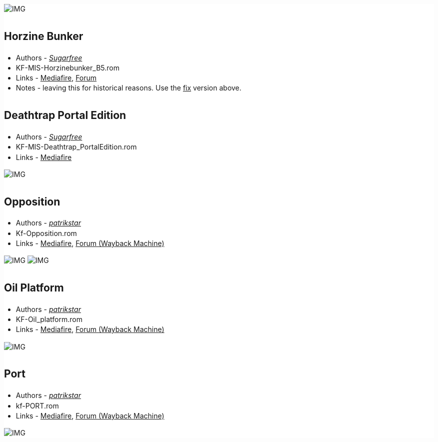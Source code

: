 ![IMG](./images/kf_Horzinebunker.jpeg)

## Horzine Bunker

* Authors - [*Sugarfree*](./tech/Links.md#Sugarfree)
* KF-MIS-Horzinebunker_B5.rom
* Links - [Mediafire](<https://www.mediafire.com/file/vhiiurfefy1ihwh/KF-MIS-Horzinebunker_B5.zip/file/>), [Forum](<https://forums.tripwireinteractive.com/index.php?threads/kf-mis-horzinebunker_v1_2.51077/>)
* Notes - leaving this for historical reasons. Use the [fix](#horzine-bunker-fix) version above.

## Deathtrap Portal Edition

* Authors - [*Sugarfree*](./tech/Links.md#Sugarfree)
* KF-MIS-Deathtrap_PortalEdition.rom
* Links - [Mediafire](<https://www.mediafire.com/file/zpash8pudhu6keg/KF-MIS-Deathtrap_PortalEdition.zip/file>)

![IMG](./images/kf-DeathtrapPortalEdition.png)

## Opposition

* Authors - [*patrikstar*](./tech/Links.md#patrikstar)
* Kf-Opposition.rom
* Links - [Mediafire](<https://www.mediafire.com/file/h4esb74z7qnt3pw/Kf-Opposition.zip/file/>), [Forum (Wayback Machine)](<https://web.archive.org/web/*/http://killingfloor.ru/xforum/threads/kf-opposition.3903/>)

![IMG](./images/kf_Opposition1.jpeg)
![IMG](./images/kf_Opposition2.jpeg)

## Oil Platform

* Authors - [*patrikstar*](./tech/Links.md#patrikstar)
* KF-Oil_platform.rom
* Links - [Mediafire](<https://www.mediafire.com/file/oy41ucie8szclct/KF-Oil_platform.zip/file/>), [Forum (Wayback Machine)](<https://web.archive.org/web/*/http://killingfloor.ru/xforum/threads/oil-platform.4032/>)

![IMG](./images/kf_Oil_platform.jpeg)

## Port

* Authors - [*patrikstar*](./tech/Links.md#patrikstar)
* kf-PORT.rom
* Links - [Mediafire](<https://www.mediafire.com/file/xtdz844n3rsl3jv/kf-PORT.zip/file/>), [Forum (Wayback Machine)](<https://web.archive.org/web/*/http://killingfloor.ru/xforum/threads/port.4039/>)

![IMG](./images/kf_port.jpeg)
